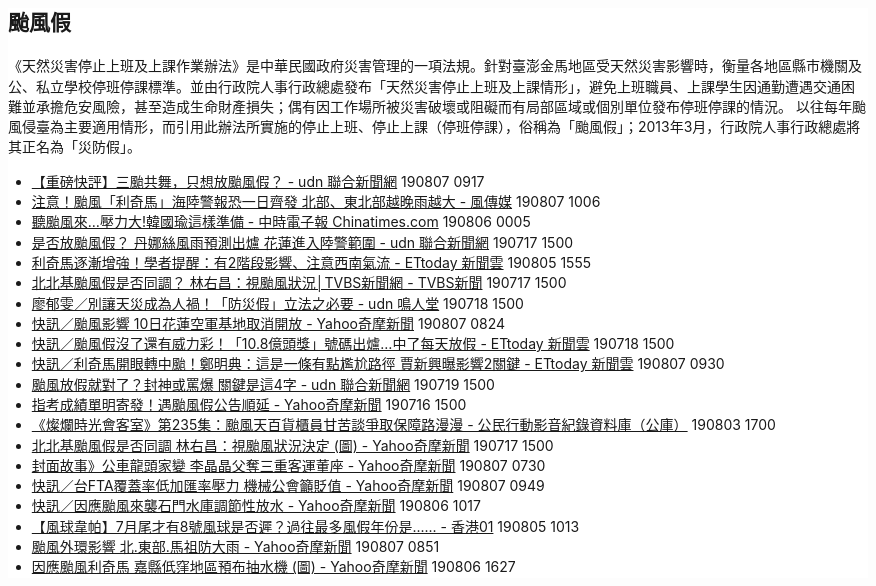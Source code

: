 ## 颱風假

《天然災害停止上班及上課作業辦法》是中華民國政府災害管理的一項法規。針對臺澎金馬地區受天然災害影響時，衡量各地區縣市機關及公、私立學校停班停課標準。並由行政院人事行政總處發布「天然災害停止上班及上課情形」，避免上班職員、上課學生因通勤遭遇交通困難並承擔危安風險，甚至造成生命財產損失；偶有因工作場所被災害破壞或阻礙而有局部區域或個別單位發布停班停課的情況。
以往每年颱風侵臺為主要適用情形，而引用此辦法所實施的停止上班、停止上課（停班停課），俗稱為「颱風假」；2013年3月，行政院人事行政總處將其正名為「災防假」。
- [【重磅快評】三颱共舞，只想放颱風假？ - udn 聯合新聞網](https://udn.com/news/story/11091/3974301 "【重磅快評】三颱共舞，只想放颱風假？ - udn 聯合新聞網") 190807 0917
- [注意！颱風「利奇馬」海陸警報恐一日齊發 北部、東北部越晚雨越大 - 風傳媒](https://www.storm.mg/article/1566411 "注意！颱風「利奇馬」海陸警報恐一日齊發 北部、東北部越晚雨越大 - 風傳媒") 190807 1006
- [聽颱風來…壓力大!韓國瑜這樣準備 - 中時電子報 Chinatimes.com](https://www.chinatimes.com/realtimenews/20190806000021-260405 "聽颱風來…壓力大!韓國瑜這樣準備 - 中時電子報 Chinatimes.com") 190806 0005
- [是否放颱風假？ 丹娜絲風雨預測出爐 花蓮進入陸警範圍 - udn 聯合新聞網](https://udn.com/news/story/7266/3933937 "是否放颱風假？ 丹娜絲風雨預測出爐 花蓮進入陸警範圍 - udn 聯合新聞網") 190717 1500
- [利奇馬逐漸增強！學者提醒：有2階段影響、注意西南氣流 - ETtoday 新聞雲](https://www.ettoday.net/news/20190805/1506187.htm "利奇馬逐漸增強！學者提醒：有2階段影響、注意西南氣流 - ETtoday 新聞雲") 190805 1555
- [北北基颱風假是否同調？ 林右昌：視颱風狀況│TVBS新聞網 - TVBS新聞](https://news.tvbs.com.tw/politics/1167882 "北北基颱風假是否同調？ 林右昌：視颱風狀況│TVBS新聞網 - TVBS新聞") 190717 1500
- [廖郁雯／別讓天災成為人禍！「防災假」立法之必要 - udn 鳴人堂](https://opinion.udn.com/opinion/story/10124/3935749 "廖郁雯／別讓天災成為人禍！「防災假」立法之必要 - udn 鳴人堂") 190718 1500
- [快訊／颱風影響 10日花蓮空軍基地取消開放 - Yahoo奇摩新聞](https://tw.news.yahoo.com/%E5%BF%AB%E8%A8%8A-%E9%A2%B1%E9%A2%A8%E5%BD%B1%E9%9F%BF-10%E6%97%A5%E8%8A%B1%E8%93%AE%E7%A9%BA%E8%BB%8D%E5%9F%BA%E5%9C%B0%E5%8F%96%E6%B6%88%E9%96%8B%E6%94%BE-002434512.html "快訊／颱風影響 10日花蓮空軍基地取消開放 - Yahoo奇摩新聞") 190807 0824
- [快訊／颱風假沒了還有威力彩！「10.8億頭獎」號碼出爐…中了每天放假 - ETtoday 新聞雲](https://www.ettoday.net/news/20190718/1493308.htm "快訊／颱風假沒了還有威力彩！「10.8億頭獎」號碼出爐…中了每天放假 - ETtoday 新聞雲") 190718 1500
- [快訊／利奇馬開眼轉中颱！鄭明典：這是一條有點尷尬路徑 賈新興曝影響2關鍵 - ETtoday 新聞雲](https://www.ettoday.net/news/20190807/1507470.htm "快訊／利奇馬開眼轉中颱！鄭明典：這是一條有點尷尬路徑 賈新興曝影響2關鍵 - ETtoday 新聞雲") 190807 0930
- [颱風放假就對了？封神或罵爆 關鍵是這4字 - udn 聯合新聞網](https://udn.com/news/story/120625/3937417 "颱風放假就對了？封神或罵爆 關鍵是這4字 - udn 聯合新聞網") 190719 1500
- [指考成績單明寄發！遇颱風假公告順延 - Yahoo奇摩新聞](https://tw.news.yahoo.com/%E6%8C%87%E8%80%83%E6%88%90%E7%B8%BE%E5%96%AE%E6%98%8E%E5%AF%84%E7%99%BC-%E9%81%87%E9%A2%B1%E9%A2%A8%E5%81%87%E5%85%AC%E5%91%8A%E9%A0%86%E5%BB%B6-061531529.html "指考成績單明寄發！遇颱風假公告順延 - Yahoo奇摩新聞") 190716 1500
- [《燦爛時光會客室》第235集：颱風天百貨櫃員甘苦談爭取保障路漫漫 - 公民行動影音紀錄資料庫（公庫）](https://www.civilmedia.tw/archives/87228 "《燦爛時光會客室》第235集：颱風天百貨櫃員甘苦談爭取保障路漫漫 - 公民行動影音紀錄資料庫（公庫）") 190803 1700
- [北北基颱風假是否同調 林右昌：視颱風狀況決定 (圖) - Yahoo奇摩新聞](https://tw.news.yahoo.com/%E5%8C%97%E5%8C%97%E5%9F%BA%E9%A2%B1%E9%A2%A8%E5%81%87%E6%98%AF%E5%90%A6%E5%90%8C%E8%AA%BF-%E6%9E%97%E5%8F%B3%E6%98%8C-%E8%A6%96%E9%A2%B1%E9%A2%A8%E7%8B%80%E6%B3%81%E6%B1%BA%E5%AE%9A-%E5%9C%96-092556914.html "北北基颱風假是否同調 林右昌：視颱風狀況決定 (圖) - Yahoo奇摩新聞") 190717 1500
- [封面故事》公車龍頭家變 李晶晶父奪三重客運董座 - Yahoo奇摩新聞](https://tw.news.yahoo.com/video/%E5%B0%81%E9%9D%A2%E6%95%85%E4%BA%8B-%E5%85%AC%E8%BB%8A%E9%BE%8D%E9%A0%AD%E5%AE%B6%E8%AE%8A-%E6%9D%8E%E6%99%B6%E6%99%B6%E7%88%B6%E5%A5%AA%E4%B8%89%E9%87%8D%E5%AE%A2%E9%81%8B%E8%91%A3%E5%BA%A7-233039765.html "封面故事》公車龍頭家變 李晶晶父奪三重客運董座 - Yahoo奇摩新聞") 190807 0730
- [快訊／台FTA覆蓋率低加匯率壓力 機械公會籲貶值 - Yahoo奇摩新聞](https://tw.news.yahoo.com/%E5%BF%AB%E8%A8%8A-%E5%8F%B0fta%E8%A6%86%E8%93%8B%E7%8E%87%E4%BD%8E%E5%8A%A0%E5%8C%AF%E7%8E%87%E5%A3%93%E5%8A%9B-%E6%A9%9F%E6%A2%B0%E5%85%AC%E6%9C%83%E7%B1%B2%E8%B2%B6%E5%80%BC-014940013.html "快訊／台FTA覆蓋率低加匯率壓力 機械公會籲貶值 - Yahoo奇摩新聞") 190807 0949
- [快訊／因應颱風來襲石門水庫調節性放水 - Yahoo奇摩新聞](https://tw.news.yahoo.com/%E5%BF%AB%E8%A8%8A-%E5%9B%A0%E6%87%89%E9%A2%B1%E9%A2%A8%E4%BE%86%E8%A5%B2-%E7%9F%B3%E9%96%80%E6%B0%B4%E5%BA%AB%E8%AA%BF%E7%B5%90%E6%80%A7%E6%94%BE%E6%B0%B4-020942674.html "快訊／因應颱風來襲石門水庫調節性放水 - Yahoo奇摩新聞") 190806 1017
- [【風球韋帕】7月尾才有8號風球是否遲？過往最多風假年份是...... - 香港01](https://www.hk01.com/%E7%A4%BE%E6%9C%83%E6%96%B0%E8%81%9E/358393/%E9%A2%A8%E7%90%83%E9%9F%8B%E5%B8%95-7%E6%9C%88%E5%B0%BE%E6%89%8D%E6%9C%898%E8%99%9F%E9%A2%A8%E7%90%83%E6%98%AF%E5%90%A6%E9%81%B2-%E9%81%8E%E5%BE%80%E6%9C%80%E5%A4%9A%E9%A2%A8%E5%81%87%E5%B9%B4%E4%BB%BD%E6%98%AF "【風球韋帕】7月尾才有8號風球是否遲？過往最多風假年份是...... - 香港01") 190805 1013
- [颱風外環影響 北.東部.馬祖防大雨 - Yahoo奇摩新聞](https://tw.news.yahoo.com/%E9%A2%B1%E9%A2%A8%E5%A4%96%E7%92%B0%E5%BD%B1%E9%9F%BF-%E5%8C%97-%E6%9D%B1%E9%83%A8-%E9%A6%AC%E7%A5%96%E9%98%B2%E5%A4%A7%E9%9B%A8-005100579.html "颱風外環影響 北.東部.馬祖防大雨 - Yahoo奇摩新聞") 190807 0851
- [因應颱風利奇馬 嘉縣低窪地區預布抽水機 (圖) - Yahoo奇摩新聞](https://tw.news.yahoo.com/%E5%9B%A0%E6%87%89%E9%A2%B1%E9%A2%A8%E5%88%A9%E5%A5%87%E9%A6%AC-%E5%98%89%E7%B8%A3%E4%BD%8E%E7%AA%AA%E5%9C%B0%E5%8D%80%E9%A0%90%E5%B8%83%E6%8A%BD%E6%B0%B4%E6%A9%9F-%E5%9C%96-082713427.html "因應颱風利奇馬 嘉縣低窪地區預布抽水機 (圖) - Yahoo奇摩新聞") 190806 1627
